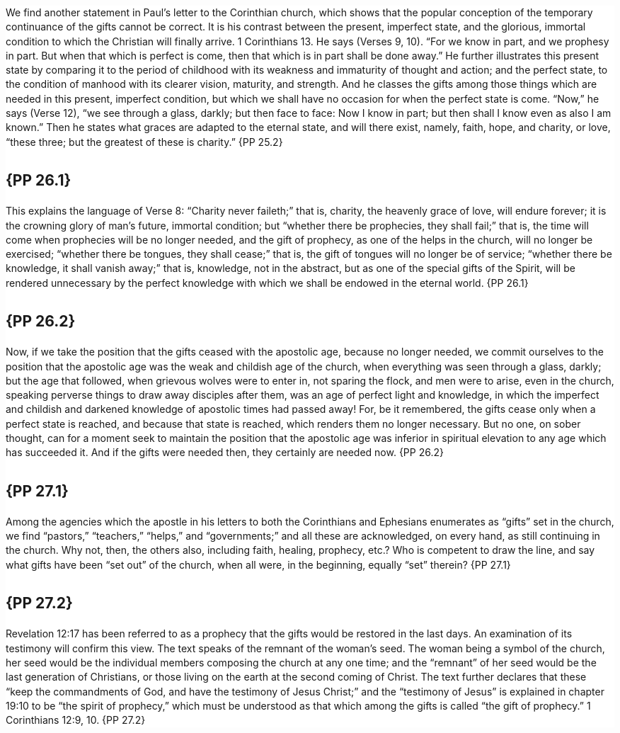 We find another statement in Paul’s letter to the Corinthian church, which shows that the popular conception of the temporary continuance of the gifts cannot be correct. It is his contrast between the present, imperfect state, and the glorious, immortal condition to which the Christian will finally arrive. 1 Corinthians 13. He says (Verses 9, 10). “For we know in part, and we prophesy in part. But when that which is perfect is come, then that which is in part shall be done away.” He further illustrates this present state by comparing it to the period of childhood with its weakness and immaturity of thought and action; and the perfect state, to the condition of manhood with its clearer vision, maturity, and strength. And he classes the gifts among those things which are needed in this present, imperfect condition, but which we shall have no occasion for when the perfect state is come. “Now,” he says (Verse 12), “we see through a glass, darkly; but then face to face: Now I know in part; but then shall I know even as also I am known.” Then he states what graces are adapted to the eternal state, and will there exist, namely, faith, hope, and charity, or love, “these three; but the greatest of these is charity.” {PP 25.2}

## {PP 26.1}

This explains the language of Verse 8: “Charity never faileth;” that is, charity, the heavenly grace of love, will endure forever; it is the crowning glory of man’s future, immortal condition; but “whether there be prophecies, they shall fail;” that is, the time will come when prophecies will be no longer needed, and the gift of prophecy, as one of the helps in the church, will no longer be exercised; “whether there be tongues, they shall cease;” that is, the gift of tongues will no longer be of service; “whether there be knowledge, it shall vanish away;” that is, knowledge, not in the abstract, but as one of the special gifts of the Spirit, will be rendered unnecessary by the perfect knowledge with which we shall be endowed in the eternal world. {PP 26.1}

## {PP 26.2}

Now, if we take the position that the gifts ceased with the apostolic age, because no longer needed, we commit ourselves to the position that the apostolic age was the weak and childish age of the church, when everything was seen through a glass, darkly; but the age that followed, when grievous wolves were to enter in, not sparing the flock, and men were to arise, even in the church, speaking perverse things to draw away disciples after them, was an age of perfect light and knowledge, in which the imperfect and childish and darkened knowledge of apostolic times had passed away! For, be it remembered, the gifts cease only when a perfect state is reached, and because that state is reached, which renders them no longer necessary. But no one, on sober thought, can for a moment seek to maintain the position that the apostolic age was inferior in spiritual elevation to any age which has succeeded it. And if the gifts were needed then, they certainly are needed now. {PP 26.2}

## {PP 27.1}

Among the agencies which the apostle in his letters to both the Corinthians and Ephesians enumerates as “gifts” set in the church, we find “pastors,” “teachers,” “helps,” and “governments;” and all these are acknowledged, on every hand, as still continuing in the church. Why not, then, the others also, including faith, healing, prophecy, etc.? Who is competent to draw the line, and say what gifts have been “set out” of the church, when all were, in the beginning, equally “set” therein? {PP 27.1}

## {PP 27.2}

Revelation 12:17 has been referred to as a prophecy that the gifts would be restored in the last days. An examination of its testimony will confirm this view. The text speaks of the remnant of the woman’s seed. The woman being a symbol of the church, her seed would be the individual members composing the church at any one time; and the “remnant” of her seed would be the last generation of Christians, or those living on the earth at the second coming of Christ. The text further declares that these “keep the commandments of God, and have the testimony of Jesus Christ;” and the “testimony of Jesus” is explained in chapter 19:10 to be “the spirit of prophecy,” which must be understood as that which among the gifts is called “the gift of prophecy.” 1 Corinthians 12:9, 10. {PP 27.2}
